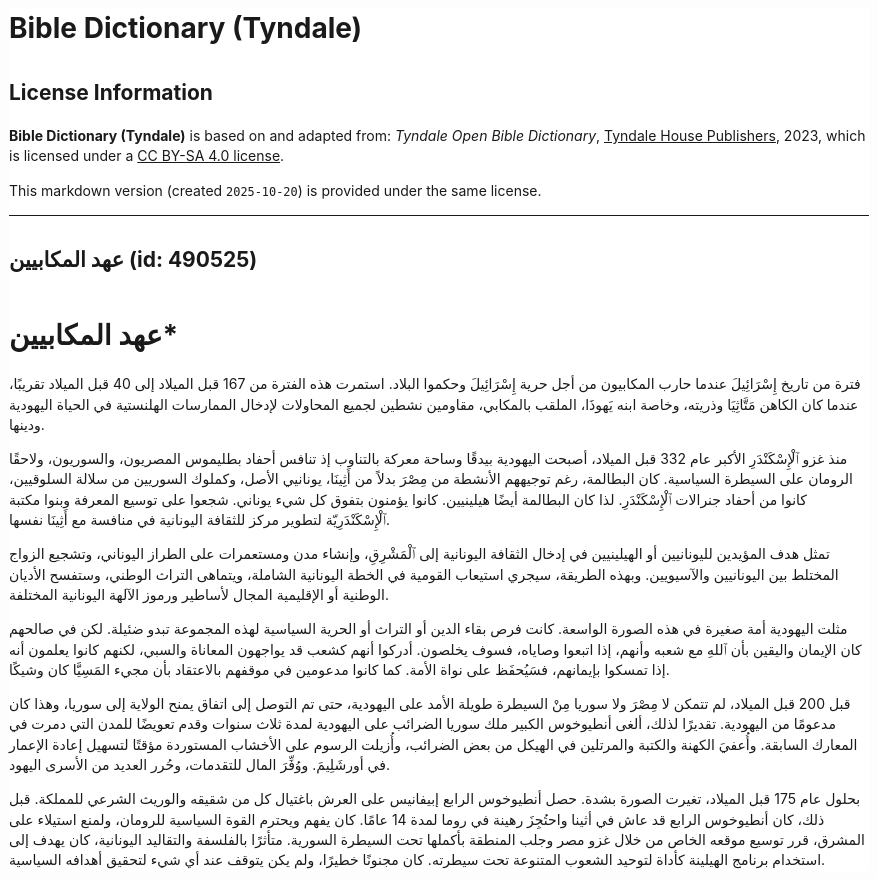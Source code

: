 # Bible Dictionary (Tyndale)

## License Information

**Bible Dictionary (Tyndale)** is based on and adapted from: _Tyndale Open Bible Dictionary_, [Tyndale House Publishers](https://tyndaleopenresources.com/), 2023, which is licensed under a [CC BY-SA 4.0 license](https://creativecommons.org/licenses/by-sa/4.0/legalcode.en).

This markdown version (created `2025-10-20`) is provided under the same license.



--------------------------------

## عهد المكابيين (id: 490525)

عهد المكابيين\*
===============

فترة من تاريخ إِسْرَائِيلَ عندما حارب المكابيون من أجل حرية إِسْرَائِيلَ وحكموا البلاد. استمرت هذه الفترة من 167 قبل الميلاد إلى 40 قبل الميلاد تقريبًا، عندما كان الكاهن مَتَّاثِيَا وذريته، وخاصة ابنه يَهوذَا، الملقب بالمكابي، مقاومين نشطين لجميع المحاولات لإدخال الممارسات الهلنستية في الحياة اليهودية ودينها.

منذ غزو ٱلْإِسْكَنْدَرِ الأكبر عام 332 قبل الميلاد، أصبحت اليهودية بيدقًا وساحة معركة بالتناوب إذ تنافس أحفاد بطليموس المصريون، والسوريون، ولاحقًا الرومان على السيطرة السياسية. كان البطالمة، رغم توجيههم الأنشطة من مِصْرَ بدلاً من أَثِينَا، يونانيي الأصل، وكملوك السوريين من سلالة السلوقيين، كانوا من أحفاد جنرالات ٱلْإِسْكَنْدَرِ. لذا كان البطالمة أيضًا هيلينيين. كانوا يؤمنون بتفوق كل شيء يوناني. شجعوا على توسيع المعرفة وبنوا مكتبة ٱلْإِسْكَنْدَرِيّة لتطوير مركز للثقافة اليونانية في منافسة مع أَثِينَا نفسها.

تمثل هدف المؤيدين لليونانيين أو الهيلينيين في إدخال الثقافة اليونانية إلى ٱلْمَشْرِقِ، وإنشاء مدن ومستعمرات على الطراز اليوناني، وتشجيع الزواج المختلط بين اليونانيين والآسيويين. وبهذه الطريقة، سيجري استيعاب القومية في الخطة اليونانية الشاملة، ويتماهى التراث الوطني، وستفسح الأديان الوطنية أو الإقليمية المجال لأساطير ورموز الآلهة اليونانية المختلفة.

مثلت اليهودية أمة صغيرة في هذه الصورة الواسعة. كانت فرص بقاء الدين أو التراث أو الحرية السياسية لهذه المجموعة تبدو ضئيلة. لكن في صالحهم كان الإيمان واليقين بأن ٱللهِ مع شعبه وأنهم، إذا اتبعوا وصاياه، فسوف يخلصون. أدركوا أنهم كشعب قد يواجهون المعاناة والسبي، لكنهم كانوا يعلمون أنه إذا تمسكوا بإيمانهم، فسَيُحفَظ على نواة الأمة. كما كانوا مدعومين في موقفهم بالاعتقاد بأن مجيء المَسِيَّا كان وشيكًا.

قبل 200 قبل الميلاد، لم تتمكن لا مِصْرَ ولا سوريا مِنْ السيطرة طويلة الأمد على اليهودية، حتى تم التوصل إلى اتفاق يمنح الولاية إلى سوريا، وهذا كان مدعومًا من اليهودية. تقديرًا لذلك، ألغى أنطيوخوس الكبير ملك سوريا الضرائب على اليهودية لمدة ثلاث سنوات وقدم تعويضًا للمدن التي دمرت في المعارك السابقة. وأُعفيَ الكهنة والكتبة والمرتلين في الهيكل من بعض الضرائب، وأُزيلت الرسوم على الأخشاب المستوردة مؤقتًا لتسهيل إعادة الإعمار في أورشَلِيمَ. ووُفِّرَ المال للتقدمات، وحُرر العديد من الأسرى اليهود.

بحلول عام 175 قبل الميلاد، تغيرت الصورة بشدة. حصل أنطيوخوس الرابع إبيفانيس على العرش باغتيال كل من شقيقه والوريث الشرعي للمملكة. قبل ذلك، كان أنطيوخوس الرابع قد عاش في أثينا واحتُجِزَ رهينة في روما لمدة 14 عامًا. كان يفهم ويحترم القوة السياسية للرومان، ولمنع استيلاء على المشرق، قرر توسيع موقعه الخاص من خلال غزو مصر وجلب المنطقة بأكملها تحت السيطرة السورية. متأثرًا بالفلسفة والتقاليد اليونانية، كان يهدف إلى استخدام برنامج الهيلينة كأداة لتوحيد الشعوب المتنوعة تحت سيطرته. كان مجنونًا خطيرًا، ولم يكن يتوقف عند أي شيء لتحقيق أهدافه السياسية.

